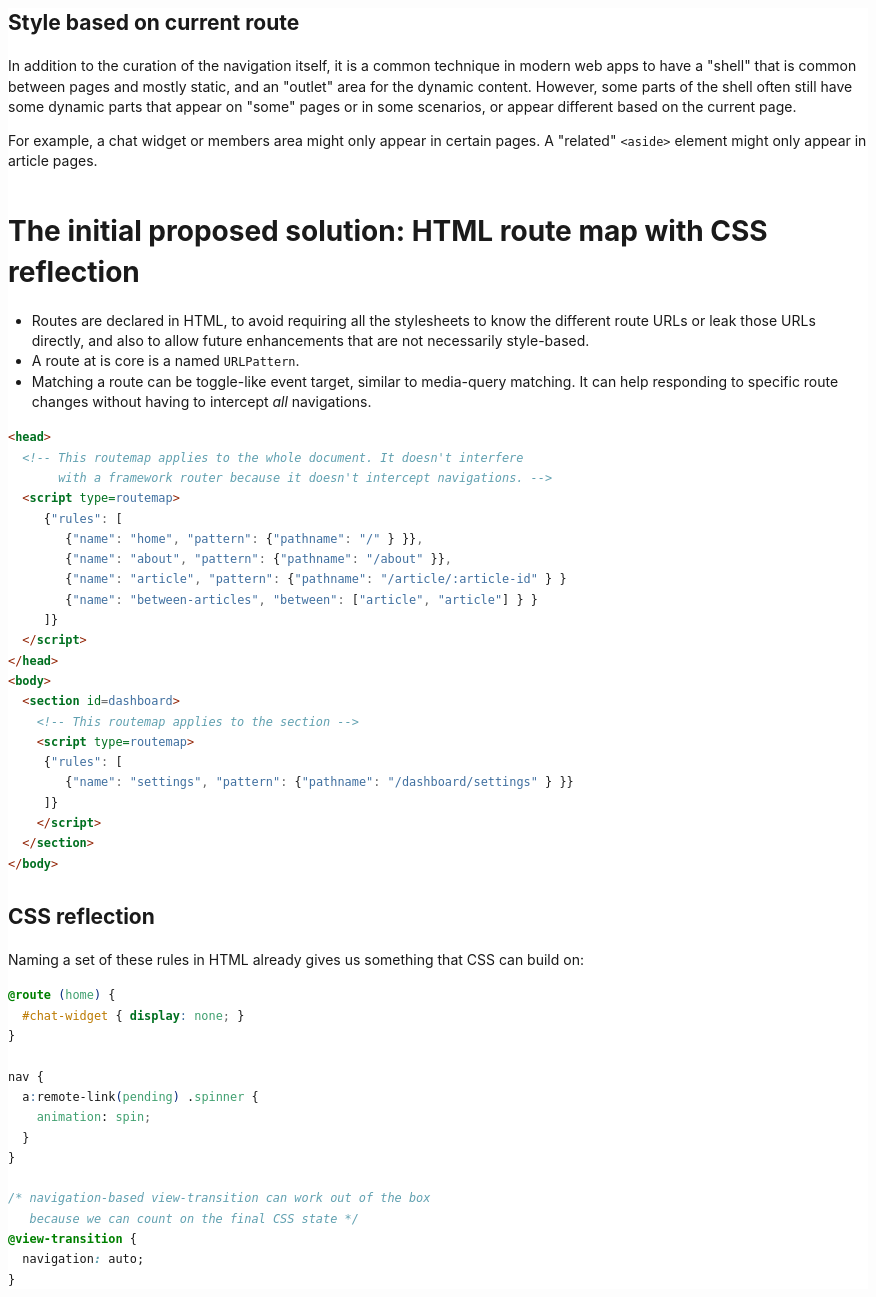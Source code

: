 ## Style based on current route
In addition to the curation of the navigation itself, it is a common technique in modern web apps to have a "shell" that is common between pages and mostly static, and an "outlet" area for the dynamic content.
However, some parts of the shell often still have some dynamic parts that appear on "some" pages or in some scenarios, or appear different based on the current page.

For example, a chat widget or members area might only appear in certain pages. A "related" `<aside>` element might only appear in article pages.

# The initial proposed solution: HTML route map with CSS reflection
- Routes are declared in HTML, to avoid requiring all the stylesheets to know the different route URLs or leak those URLs directly, and also to allow future enhancements that are not necessarily style-based.
- A route at is core is a named `URLPattern`.
- Matching a route can be toggle-like event target, similar to media-query matching. It can help responding to specific route changes without having to intercept *all* navigations.

```html
<head>
  <!-- This routemap applies to the whole document. It doesn't interfere
       with a framework router because it doesn't intercept navigations. -->
  <script type=routemap>
     {"rules": [
        {"name": "home", "pattern": {"pathname": "/" } }}, 
        {"name": "about", "pattern": {"pathname": "/about" }},
        {"name": "article", "pattern": {"pathname": "/article/:article-id" } }
        {"name": "between-articles", "between": ["article", "article"] } }
     ]}
  </script>
</head>
<body>
  <section id=dashboard>
    <!-- This routemap applies to the section -->
    <script type=routemap>
     {"rules": [
        {"name": "settings", "pattern": {"pathname": "/dashboard/settings" } }}
     ]} 
    </script>
  </section>
</body>
```

## CSS reflection

Naming a set of these rules in HTML already gives us something that CSS can build on:
```css
@route (home) {
  #chat-widget { display: none; } 
}

nav {
  a:remote-link(pending) .spinner {
    animation: spin;
  }
}

/* navigation-based view-transition can work out of the box
   because we can count on the final CSS state */
@view-transition {
  navigation: auto;
}
```